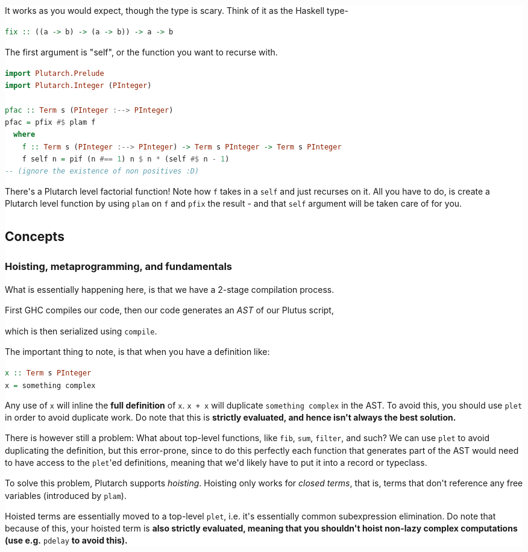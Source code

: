 It works as you would expect, though the type is scary. Think of it as the Haskell type-

```haskell
fix :: ((a -> b) -> (a -> b)) -> a -> b
```

The first argument is &quot;self&quot;, or the function you want to recurse with.

```haskell
import Plutarch.Prelude
import Plutarch.Integer (PInteger)

pfac :: Term s (PInteger :--> PInteger)
pfac = pfix #$ plam f
  where
    f :: Term s (PInteger :--> PInteger) -> Term s PInteger -> Term s PInteger
    f self n = pif (n #== 1) n $ n * (self #$ n - 1)
-- (ignore the existence of non positives :D)
```

There&#39;s a Plutarch level factorial function! Note how `f` takes in a `self` and just recurses on it. All you have to do, is create a Plutarch level function by using `plam` on `f` and `pfix` the result - and that `self` argument will be taken care of for you.

## Concepts

### Hoisting, metaprogramming,  and fundamentals

What is essentially happening here, is that we have a 2-stage compilation process.

First GHC compiles our code, then our code generates an _AST_ of our Plutus script,

which is then serialized using `compile`.

The important thing to note, is that when you have a definition like:

```haskell
x :: Term s PInteger
x = something complex
```

Any use of `x` will inline the **full definition** of `x`. `x + x` will duplicate `something complex` in the AST. To avoid this, you should use `plet` in order to avoid duplicate work. Do note that this is **strictly evaluated, and hence isn&#39;t always the best solution.**

There is however still a problem: What about top-level functions, like `fib`, `sum`, `filter`, and such? We can use `plet` to avoid duplicating the definition, but this error-prone, since to do this perfectly each function that generates part of the AST would need to have access to the `plet`&#39;ed definitions, meaning that we&#39;d likely have to put it into a record or typeclass.

To solve this problem, Plutarch supports _hoisting_. Hoisting only works for _closed terms_, that is, terms that don&#39;t reference any free variables (introduced by `plam`).

Hoisted terms are essentially moved to a top-level `plet`, i.e. it&#39;s essentially common subexpression elimination. Do note that because of this, your hoisted term is **also strictly evaluated, meaning that you shouldn&#39;t hoist non-lazy complex computations (use e.g.** `pdelay` **to avoid this).**
